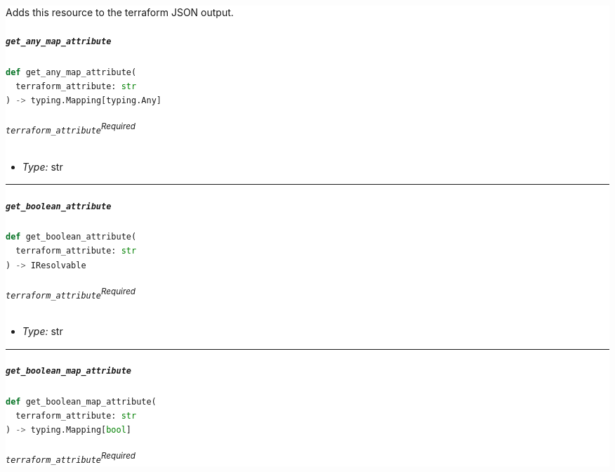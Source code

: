 Adds this resource to the terraform JSON output.

##### `get_any_map_attribute` <a name="get_any_map_attribute" id="rhizo-co-terraform-provider-oci.dataOciIdentityDomainsOauthPartnerCertificates.DataOciIdentityDomainsOauthPartnerCertificates.getAnyMapAttribute"></a>

```python
def get_any_map_attribute(
  terraform_attribute: str
) -> typing.Mapping[typing.Any]
```

###### `terraform_attribute`<sup>Required</sup> <a name="terraform_attribute" id="rhizo-co-terraform-provider-oci.dataOciIdentityDomainsOauthPartnerCertificates.DataOciIdentityDomainsOauthPartnerCertificates.getAnyMapAttribute.parameter.terraformAttribute"></a>

- *Type:* str

---

##### `get_boolean_attribute` <a name="get_boolean_attribute" id="rhizo-co-terraform-provider-oci.dataOciIdentityDomainsOauthPartnerCertificates.DataOciIdentityDomainsOauthPartnerCertificates.getBooleanAttribute"></a>

```python
def get_boolean_attribute(
  terraform_attribute: str
) -> IResolvable
```

###### `terraform_attribute`<sup>Required</sup> <a name="terraform_attribute" id="rhizo-co-terraform-provider-oci.dataOciIdentityDomainsOauthPartnerCertificates.DataOciIdentityDomainsOauthPartnerCertificates.getBooleanAttribute.parameter.terraformAttribute"></a>

- *Type:* str

---

##### `get_boolean_map_attribute` <a name="get_boolean_map_attribute" id="rhizo-co-terraform-provider-oci.dataOciIdentityDomainsOauthPartnerCertificates.DataOciIdentityDomainsOauthPartnerCertificates.getBooleanMapAttribute"></a>

```python
def get_boolean_map_attribute(
  terraform_attribute: str
) -> typing.Mapping[bool]
```

###### `terraform_attribute`<sup>Required</sup> <a name="terraform_attribute" id="rhizo-co-terraform-provider-oci.dataOciIdentityDomainsOauthPartnerCertificates.DataOciIdentityDomainsOauthPartnerCertificates.getBooleanMapAttribute.parameter.terraformAttribute"></a>
